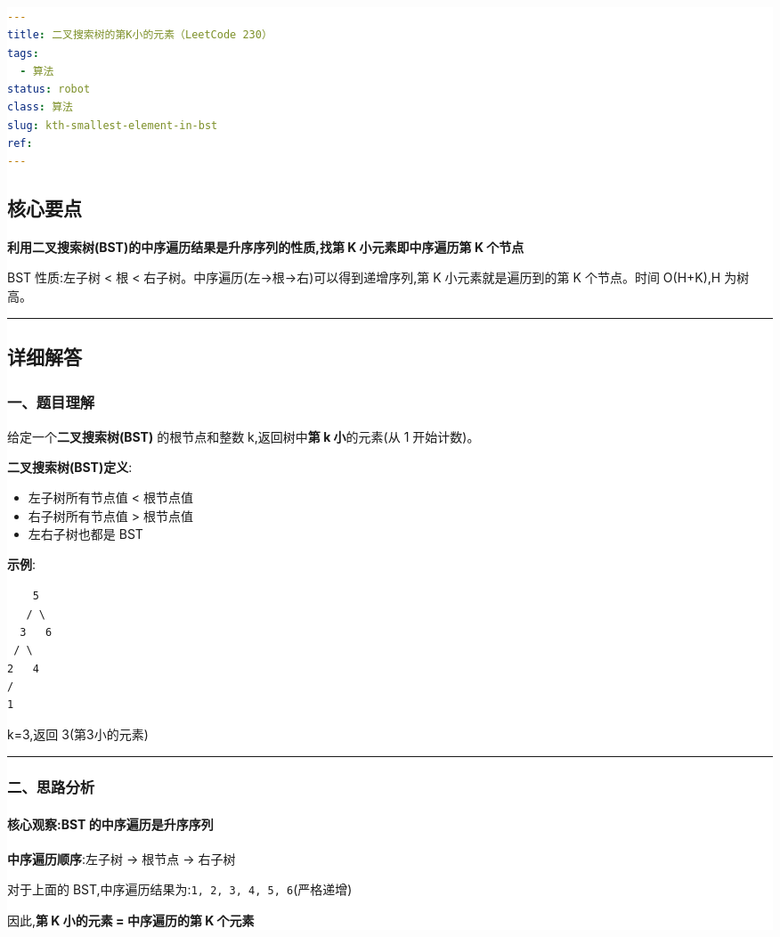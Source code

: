 ```yaml
---
title: 二叉搜索树的第K小的元素（LeetCode 230）
tags:
  - 算法
status: robot
class: 算法
slug: kth-smallest-element-in-bst
ref:
---
```


## 核心要点

**利用二叉搜索树(BST)的中序遍历结果是升序序列的性质,找第 K 小元素即中序遍历第 K 个节点**

BST 性质:左子树 < 根 < 右子树。中序遍历(左→根→右)可以得到递增序列,第 K 小元素就是遍历到的第 K 个节点。时间 O(H+K),H 为树高。

---

## 详细解答

### 一、题目理解

给定一个**二叉搜索树(BST)** 的根节点和整数 k,返回树中**第 k 小**的元素(从 1 开始计数)。

**二叉搜索树(BST)定义**:
- 左子树所有节点值 < 根节点值
- 右子树所有节点值 > 根节点值
- 左右子树也都是 BST

**示例**:
```
    5
   / \
  3   6
 / \
2   4
/
1
```
k=3,返回 3(第3小的元素)

---

### 二、思路分析

#### 核心观察:BST 的中序遍历是升序序列

**中序遍历顺序**:左子树 → 根节点 → 右子树

对于上面的 BST,中序遍历结果为:`1, 2, 3, 4, 5, 6`(严格递增)

因此,**第 K 小的元素 = 中序遍历的第 K 个元素**
